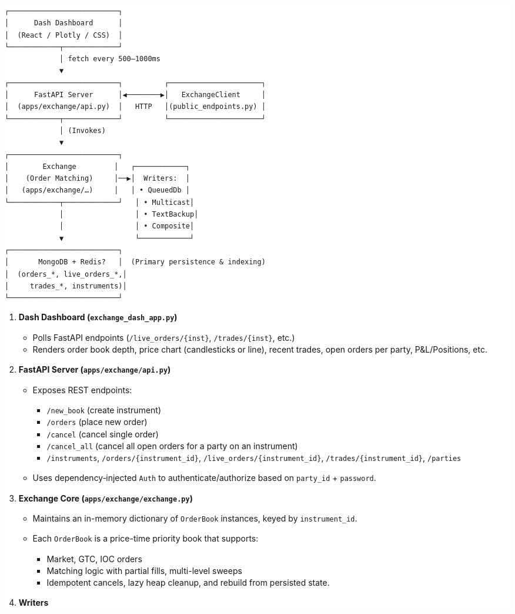```
┌──────────────────────────┐                                  
│      Dash Dashboard      │                                  
│  (React / Plotly / CSS)  │                                  
└────────────┬─────────────┘                                  
             │ fetch every 500–1000ms                           
             ▼                                                    
┌──────────────────────────┐          ┌──────────────────────┐    
│      FastAPI Server      │◀────────▶│   ExchangeClient     │    
│  (apps/exchange/api.py)  │   HTTP   │(public_endpoints.py) │    
└────────────┬─────────────┘          └──────────────────────┘    
             │ (Invokes)                                      
             ▼                                                    
┌──────────────────────────┐                                  
│        Exchange         │   ┌────────────┐                    
│    (Order Matching)     │──▶│  Writers:  │                    
│   (apps/exchange/…)     │   │ • QueuedDb │                    
└────────────┬─────────────┘   │ • Multicast│                    
             │                 │ • TextBackup│                   
             │                 │ • Composite│                    
             ▼                 └────────────┘                    
┌──────────────────────────┐                                       
│       MongoDB + Redis?   │  (Primary persistence & indexing)     
│  (orders_*, live_orders_*,│                                       
│     trades_*, instruments)│                                       
└──────────────────────────┘                                       
```

1. **Dash Dashboard (`exchange_dash_app.py`)**

   * Polls FastAPI endpoints (`/live_orders/{inst}`, `/trades/{inst}`, etc.)
   * Renders order book depth, price chart (candlesticks or line), recent trades, open orders per party, P\&L/Positions, etc.

2. **FastAPI Server (`apps/exchange/api.py`)**

   * Exposes REST endpoints:

     * `/new_book` (create instrument)
     * `/orders` (place new order)
     * `/cancel` (cancel single order)
     * `/cancel_all` (cancel all open orders for a party on an instrument)
     * `/instruments`, `/orders/{instrument_id}`, `/live_orders/{instrument_id}`, `/trades/{instrument_id}`, `/parties`
   * Uses dependency‐injected `Auth` to authenticate/authorize based on `party_id` + `password`.

3. **Exchange Core (`apps/exchange/exchange.py`)**

   * Maintains an in-memory dictionary of `OrderBook` instances, keyed by `instrument_id`.
   * Each `OrderBook` is a price-time priority book that supports:

     * Market, GTC, IOC orders
     * Matching logic with partial fills, multi-level sweeps
     * Idempotent cancels, lazy heap cleanup, and rebuild from persisted state.

4. **Writers**
